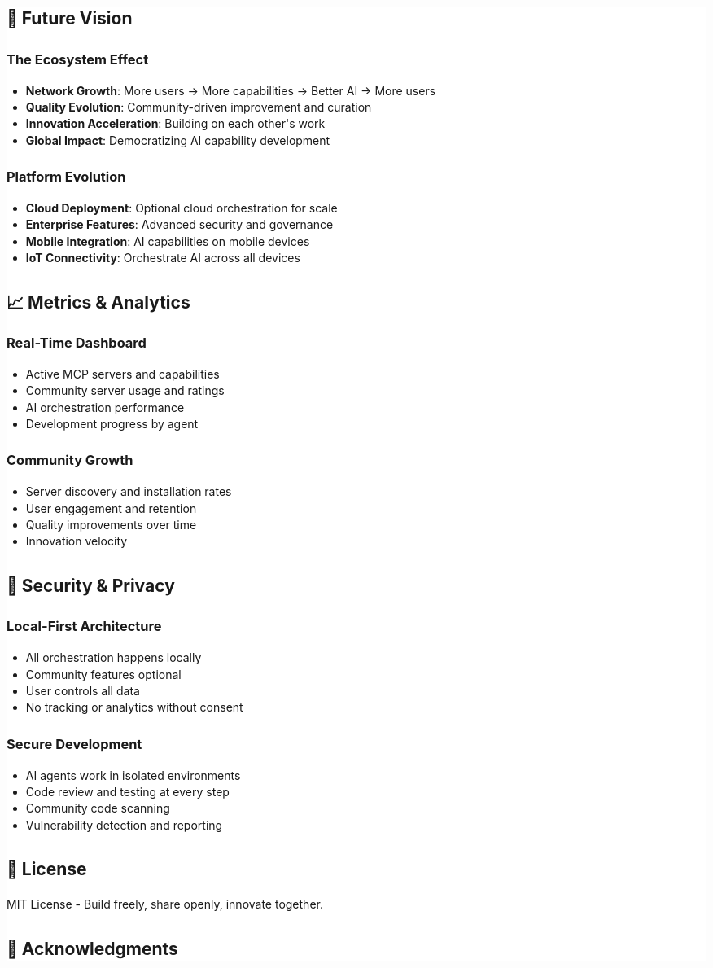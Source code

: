 ## 🔮 Future Vision

### **The Ecosystem Effect**
- **Network Growth**: More users → More capabilities → Better AI → More users
- **Quality Evolution**: Community-driven improvement and curation
- **Innovation Acceleration**: Building on each other's work
- **Global Impact**: Democratizing AI capability development

### **Platform Evolution**
- **Cloud Deployment**: Optional cloud orchestration for scale
- **Enterprise Features**: Advanced security and governance
- **Mobile Integration**: AI capabilities on mobile devices
- **IoT Connectivity**: Orchestrate AI across all devices

## 📈 Metrics & Analytics

### **Real-Time Dashboard**
- Active MCP servers and capabilities
- Community server usage and ratings
- AI orchestration performance
- Development progress by agent

### **Community Growth**
- Server discovery and installation rates
- User engagement and retention
- Quality improvements over time
- Innovation velocity

## 🔐 Security & Privacy

### **Local-First Architecture**
- All orchestration happens locally
- Community features optional
- User controls all data
- No tracking or analytics without consent

### **Secure Development**
- AI agents work in isolated environments
- Code review and testing at every step
- Community code scanning
- Vulnerability detection and reporting

## 📄 License

MIT License - Build freely, share openly, innovate together.

## 🙏 Acknowledgments
